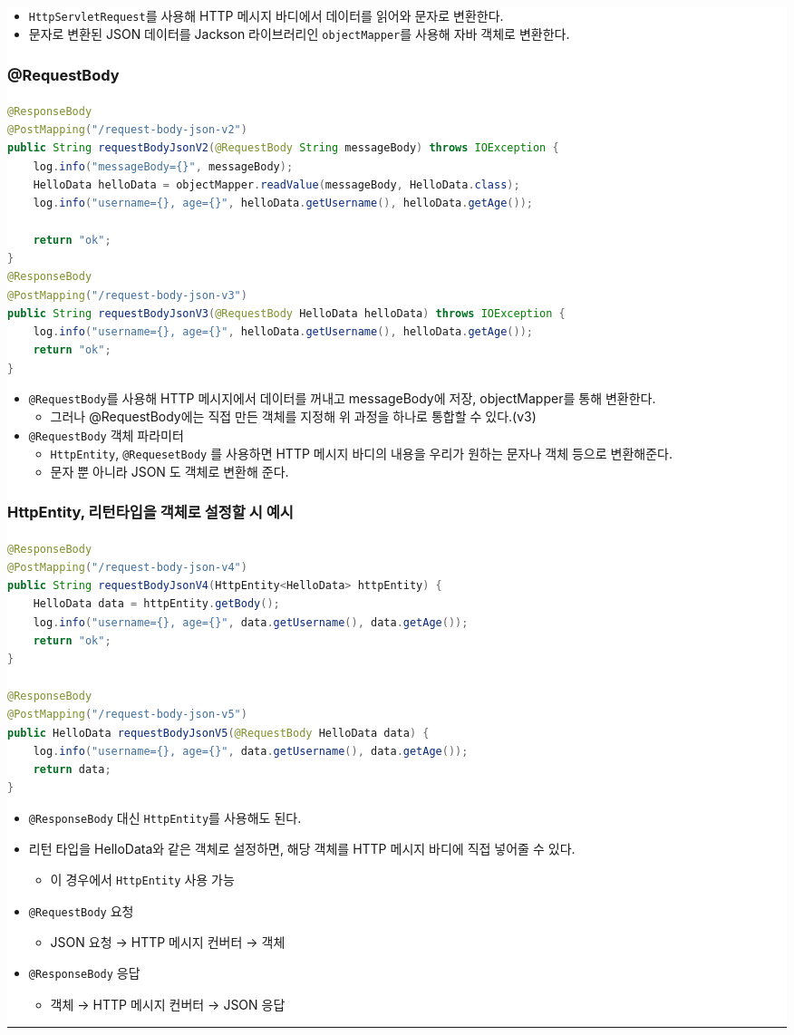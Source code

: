 - `HttpServletRequest`를 사용해 HTTP 메시지 바디에서 데이터를 읽어와 문자로 변환한다.
- 문자로 변환된 JSON 데이터를 Jackson 라이브러리인 `objectMapper`를 사용해 자바 객체로 변환한다.

### @RequestBody

```java
@ResponseBody
@PostMapping("/request-body-json-v2")
public String requestBodyJsonV2(@RequestBody String messageBody) throws IOException {
    log.info("messageBody={}", messageBody);
    HelloData helloData = objectMapper.readValue(messageBody, HelloData.class);
    log.info("username={}, age={}", helloData.getUsername(), helloData.getAge());

    return "ok";
}
@ResponseBody
@PostMapping("/request-body-json-v3")
public String requestBodyJsonV3(@RequestBody HelloData helloData) throws IOException {
    log.info("username={}, age={}", helloData.getUsername(), helloData.getAge());
    return "ok";
}
```

- `@RequestBody`를 사용해 HTTP 메시지에서 데이터를 꺼내고 messageBody에 저장, objectMapper를 통해 변환한다.
    - 그러나 @RequestBody에는 직접 만든 객체를 지정해 위 과정을 하나로 통합할 수 있다.(v3)
- `@RequestBody` 객체 파라미터
    - `HttpEntity`, `@RequesetBody` 를 사용하면 HTTP 메시지 바디의 내용을 우리가 원하는 문자나 객체 등으로 변환해준다.
    - 문자 뿐 아니라 JSON 도 객체로 변환해 준다.

### HttpEntity, 리턴타입을 객체로 설정할 시 예시

```java
@ResponseBody
@PostMapping("/request-body-json-v4")
public String requestBodyJsonV4(HttpEntity<HelloData> httpEntity) {
    HelloData data = httpEntity.getBody();
    log.info("username={}, age={}", data.getUsername(), data.getAge());
    return "ok";
}

@ResponseBody
@PostMapping("/request-body-json-v5")
public HelloData requestBodyJsonV5(@RequestBody HelloData data) {
    log.info("username={}, age={}", data.getUsername(), data.getAge());
    return data;
}
```

- `@ResponseBody` 대신 `HttpEntity`를 사용해도 된다.
- 리턴 타입을 HelloData와 같은 객체로 설정하면, 해당 객체를 HTTP 메시지 바디에 직접 넣어줄 수 있다.
    - 이 경우에서 `HttpEntity` 사용 가능

- `@RequestBody` 요청
    - JSON 요청 → HTTP 메시지 컨버터 → 객체
- `@ResponseBody` 응답
    - 객체 → HTTP 메시지 컨버터 → JSON 응답

---